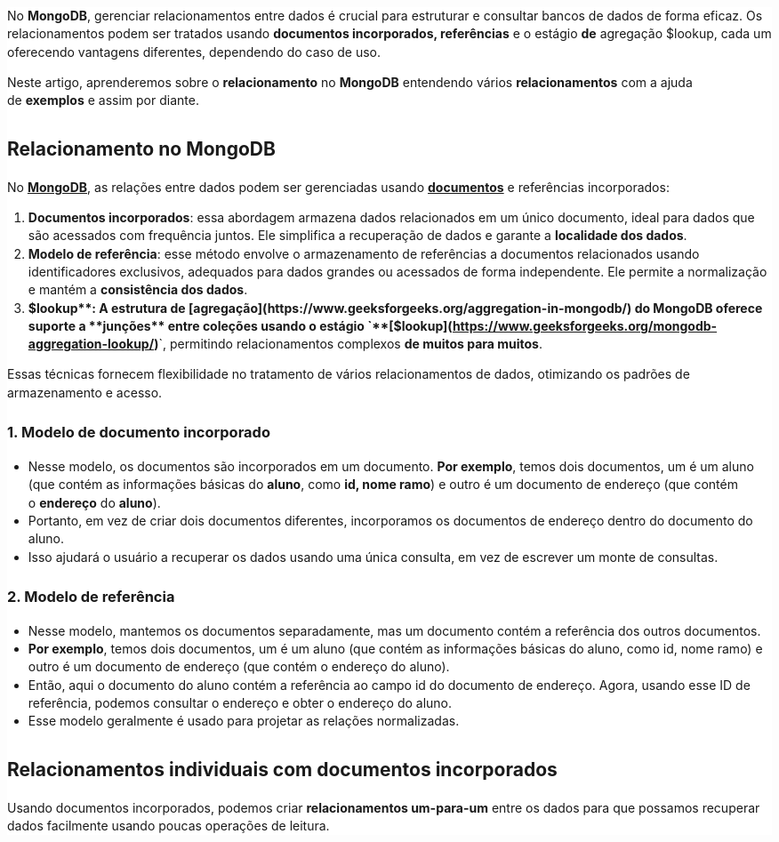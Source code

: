 No **MongoDB**, gerenciar relacionamentos entre dados é crucial para estruturar e consultar bancos de dados de forma eficaz. Os relacionamentos podem ser tratados usando **documentos incorporados, referências** e o estágio **de** agregação $lookup, cada um oferecendo vantagens diferentes, dependendo do caso de uso.

Neste artigo, aprenderemos sobre o **relacionamento** no **MongoDB** entendendo vários **relacionamentos** com a ajuda de **exemplos** e assim por diante.

## Relacionamento no MongoDB

No **[MongoDB](https://www.geeksforgeeks.org/mongodb-an-introduction/)**, as relações entre dados podem ser gerenciadas usando **[documentos](https://www.geeksforgeeks.org/mongodb-embedded-documents/)** e referências incorporados:

1. **Documentos incorporados**: essa abordagem armazena dados relacionados em um único documento, ideal para dados que são acessados com frequência juntos. Ele simplifica a recuperação de dados e garante a **localidade dos dados**.
2. **Modelo de referência**: esse método envolve o armazenamento de referências a documentos relacionados usando identificadores exclusivos, adequados para dados grandes ou acessados de forma independente. Ele permite a normalização e mantém a **consistência dos dados**.
3. **$lookup**: A estrutura de [agregação](https://www.geeksforgeeks.org/aggregation-in-mongodb/) do MongoDB oferece suporte a **junções** entre coleções usando o estágio `**[$lookup](https://www.geeksforgeeks.org/mongodb-aggregation-lookup/)**`, permitindo relacionamentos complexos **de muitos para muitos**.

Essas técnicas fornecem flexibilidade no tratamento de vários relacionamentos de dados, otimizando os padrões de armazenamento e acesso.

### **1. Modelo de documento incorporado**

- Nesse modelo, os documentos são incorporados em um documento. **Por exemplo**, temos dois documentos, um é um aluno (que contém as informações básicas do **aluno**, como **id, nome ramo**) e outro é um documento de endereço (que contém o **endereço** do **aluno**).
- Portanto, em vez de criar dois documentos diferentes, incorporamos os documentos de endereço dentro do documento do aluno.
- Isso ajudará o usuário a recuperar os dados usando uma única consulta, em vez de escrever um monte de consultas.

### **2. Modelo de referência**

- Nesse modelo, mantemos os documentos separadamente, mas um documento contém a referência dos outros documentos.
- **Por exemplo**, temos dois documentos, um é um aluno (que contém as informações básicas do aluno, como id, nome ramo) e outro é um documento de endereço (que contém o endereço do aluno).
- Então, aqui o documento do aluno contém a referência ao campo id do documento de endereço. Agora, usando esse ID de referência, podemos consultar o endereço e obter o endereço do aluno.
- Esse modelo geralmente é usado para projetar as relações normalizadas.

## Relacionamentos individuais com documentos incorporados

Usando documentos incorporados, podemos criar **relacionamentos um-para-um** entre os dados para que possamos recuperar dados facilmente usando poucas operações de leitura.
